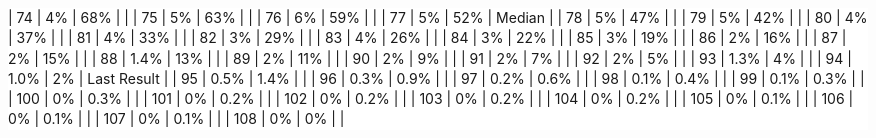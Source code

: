 | 74 | 4% | 68% |  |
| 75 | 5% | 63% |  |
| 76 | 6% | 59% |  |
| 77 | 5% | 52% | Median |
| 78 | 5% | 47% |  |
| 79 | 5% | 42% |  |
| 80 | 4% | 37% |  |
| 81 | 4% | 33% |  |
| 82 | 3% | 29% |  |
| 83 | 4% | 26% |  |
| 84 | 3% | 22% |  |
| 85 | 3% | 19% |  |
| 86 | 2% | 16% |  |
| 87 | 2% | 15% |  |
| 88 | 1.4% | 13% |  |
| 89 | 2% | 11% |  |
| 90 | 2% | 9% |  |
| 91 | 2% | 7% |  |
| 92 | 2% | 5% |  |
| 93 | 1.3% | 4% |  |
| 94 | 1.0% | 2% | Last Result |
| 95 | 0.5% | 1.4% |  |
| 96 | 0.3% | 0.9% |  |
| 97 | 0.2% | 0.6% |  |
| 98 | 0.1% | 0.4% |  |
| 99 | 0.1% | 0.3% |  |
| 100 | 0% | 0.3% |  |
| 101 | 0% | 0.2% |  |
| 102 | 0% | 0.2% |  |
| 103 | 0% | 0.2% |  |
| 104 | 0% | 0.2% |  |
| 105 | 0% | 0.1% |  |
| 106 | 0% | 0.1% |  |
| 107 | 0% | 0.1% |  |
| 108 | 0% | 0% |  |
